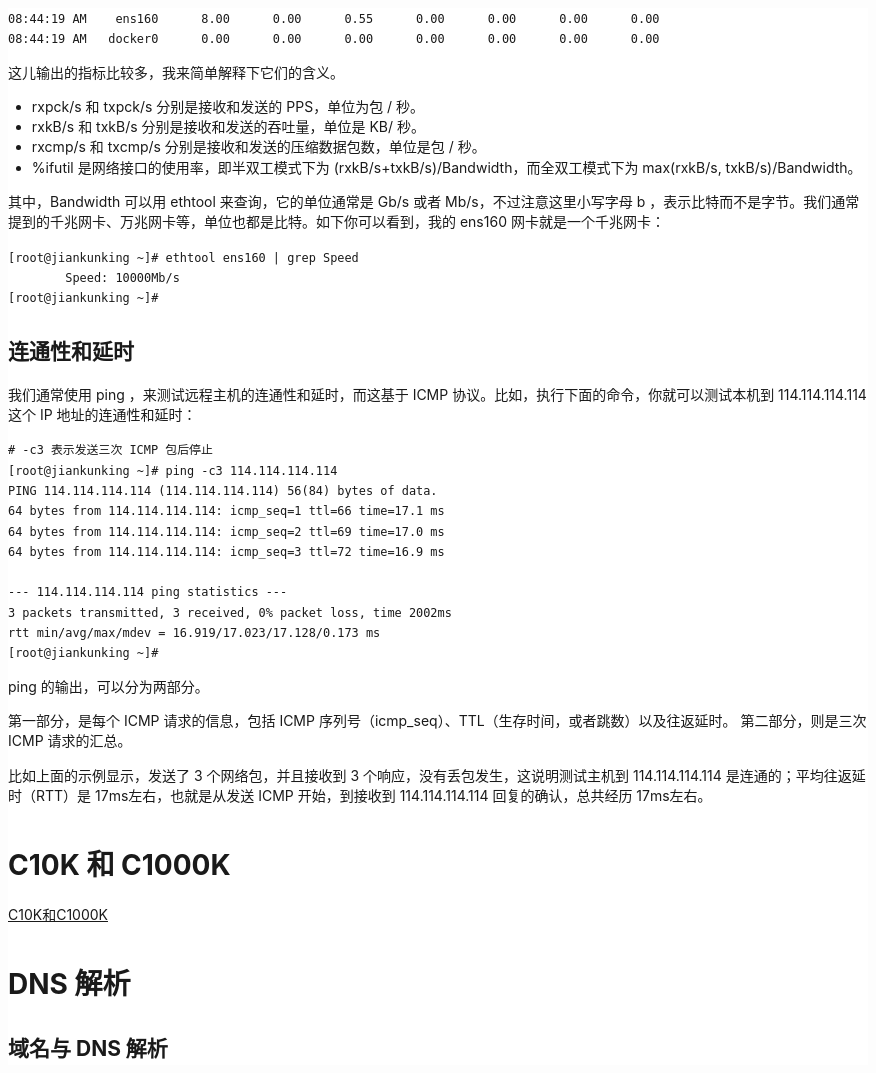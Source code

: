 ```
08:44:19 AM    ens160      8.00      0.00      0.55      0.00      0.00      0.00      0.00
08:44:19 AM   docker0      0.00      0.00      0.00      0.00      0.00      0.00      0.00
```
这儿输出的指标比较多，我来简单解释下它们的含义。

* rxpck/s 和 txpck/s 分别是接收和发送的 PPS，单位为包 / 秒。
* rxkB/s 和 txkB/s 分别是接收和发送的吞吐量，单位是 KB/ 秒。
* rxcmp/s 和 txcmp/s 分别是接收和发送的压缩数据包数，单位是包 / 秒。
* %ifutil 是网络接口的使用率，即半双工模式下为 (rxkB/s+txkB/s)/Bandwidth，而全双工模式下为 max(rxkB/s, txkB/s)/Bandwidth。

其中，Bandwidth 可以用 ethtool 来查询，它的单位通常是 Gb/s 或者 Mb/s，不过注意这里小写字母 b ，表示比特而不是字节。我们通常提到的千兆网卡、万兆网卡等，单位也都是比特。如下你可以看到，我的 ens160 网卡就是一个千兆网卡：

```
[root@jiankunking ~]# ethtool ens160 | grep Speed
        Speed: 10000Mb/s
[root@jiankunking ~]#
```

## 连通性和延时

我们通常使用 ping ，来测试远程主机的连通性和延时，而这基于 ICMP 协议。比如，执行下面的命令，你就可以测试本机到 114.114.114.114 这个 IP 地址的连通性和延时：

```
# -c3 表示发送三次 ICMP 包后停止
[root@jiankunking ~]# ping -c3 114.114.114.114
PING 114.114.114.114 (114.114.114.114) 56(84) bytes of data.
64 bytes from 114.114.114.114: icmp_seq=1 ttl=66 time=17.1 ms
64 bytes from 114.114.114.114: icmp_seq=2 ttl=69 time=17.0 ms
64 bytes from 114.114.114.114: icmp_seq=3 ttl=72 time=16.9 ms

--- 114.114.114.114 ping statistics ---
3 packets transmitted, 3 received, 0% packet loss, time 2002ms
rtt min/avg/max/mdev = 16.919/17.023/17.128/0.173 ms
[root@jiankunking ~]#
```

ping 的输出，可以分为两部分。

第一部分，是每个 ICMP 请求的信息，包括 ICMP 序列号（icmp_seq）、TTL（生存时间，或者跳数）以及往返延时。
第二部分，则是三次 ICMP 请求的汇总。

比如上面的示例显示，发送了 3 个网络包，并且接收到 3 个响应，没有丢包发生，这说明测试主机到 114.114.114.114 是连通的；平均往返延时（RTT）是 17ms左右，也就是从发送 ICMP 开始，到接收到 114.114.114.114 回复的确认，总共经历 17ms左右。

# C10K 和 C1000K

<a href="/attachments/Linux性能优化实战/35C10K和C1000K回顾.pdf" target="_blank">C10K和C1000K</a>

# DNS 解析

## 域名与 DNS 解析
